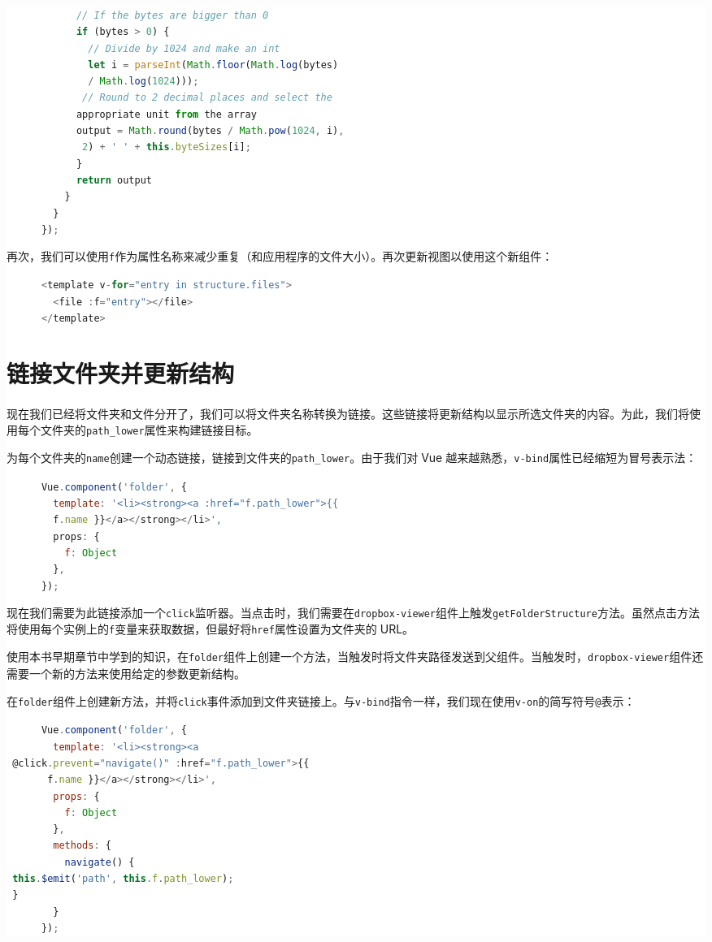 ```js
            // If the bytes are bigger than 0
            if (bytes > 0) {
              // Divide by 1024 and make an int
              let i = parseInt(Math.floor(Math.log(bytes) 
              / Math.log(1024)));
             // Round to 2 decimal places and select the 
            appropriate unit from the array
            output = Math.round(bytes / Math.pow(1024, i), 
             2) + ' ' + this.byteSizes[i];
            }   
            return output
          }
        }
      });
```

再次，我们可以使用`f`作为属性名称来减少重复（和应用程序的文件大小）。再次更新视图以使用这个新组件：

```js
      <template v-for="entry in structure.files">
        <file :f="entry"></file>
      </template>
```

# 链接文件夹并更新结构

现在我们已经将文件夹和文件分开了，我们可以将文件夹名称转换为链接。这些链接将更新结构以显示所选文件夹的内容。为此，我们将使用每个文件夹的`path_lower`属性来构建链接目标。

为每个文件夹的`name`创建一个动态链接，链接到文件夹的`path_lower`。由于我们对 Vue 越来越熟悉，`v-bind`属性已经缩短为冒号表示法：

```js
      Vue.component('folder', {
        template: '<li><strong><a :href="f.path_lower">{{ 
        f.name }}</a></strong></li>',
        props: {
          f: Object
        },
      });
```

现在我们需要为此链接添加一个`click`监听器。当点击时，我们需要在`dropbox-viewer`组件上触发`getFolderStructure`方法。虽然点击方法将使用每个实例上的`f`变量来获取数据，但最好将`href`属性设置为文件夹的 URL。

使用本书早期章节中学到的知识，在`folder`组件上创建一个方法，当触发时将文件夹路径发送到父组件。当触发时，`dropbox-viewer`组件还需要一个新的方法来使用给定的参数更新结构。

在`folder`组件上创建新方法，并将`click`事件添加到文件夹链接上。与`v-bind`指令一样，我们现在使用`v-on`的简写符号`@`表示：

```js
      Vue.component('folder', {
        template: '<li><strong><a          
 @click.prevent="navigate()" :href="f.path_lower">{{ 
       f.name }}</a></strong></li>',
        props: {
          f: Object
        },
        methods: {
          navigate() {
 this.$emit('path', this.f.path_lower);
 }
        }
      });
```
